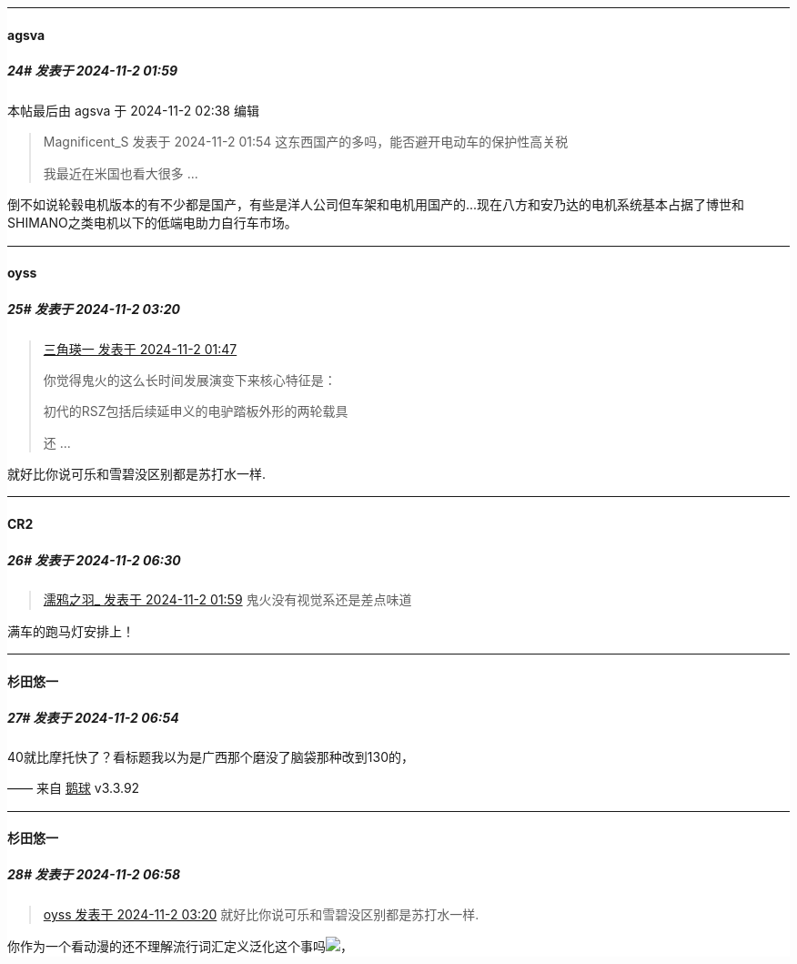 *****

####  agsva  
##### 24#       发表于 2024-11-2 01:59

 本帖最后由 agsva 于 2024-11-2 02:38 编辑 
<blockquote>Magnificent_S 发表于 2024-11-2 01:54
这东西国产的多吗，能否避开电动车的保护性高关税

我最近在米国也看大很多 ...</blockquote>

倒不如说轮毂电机版本的有不少都是国产，有些是洋人公司但车架和电机用国产的...现在八方和安乃达的电机系统基本占据了博世和SHIMANO之类电机以下的低端电助力自行车市场。

*****

####  oyss  
##### 25#       发表于 2024-11-2 03:20

<blockquote><a href="httphttps://bbs.saraba1st.com/2b/forum.php?mod=redirect&amp;goto=findpost&amp;pid=66599443&amp;ptid=2205408" target="_blank">三角瑛一 发表于 2024-11-2 01:47</a>

你觉得鬼火的这么长时间发展演变下来核心特征是：

初代的RSZ包括后续延申义的电驴踏板外形的两轮载具

还 ...</blockquote>
就好比你说可乐和雪碧没区别都是苏打水一样.

*****

####  CR2  
##### 26#       发表于 2024-11-2 06:30

<blockquote><a href="httphttps://bbs.saraba1st.com/2b/forum.php?mod=redirect&amp;goto=findpost&amp;pid=66599468&amp;ptid=2205408" target="_blank">濡鸦之羽_ 发表于 2024-11-2 01:59</a>
鬼火没有视觉系还是差点味道</blockquote>
满车的跑马灯安排上！

*****

####  杉田悠一  
##### 27#       发表于 2024-11-2 06:54

40就比摩托快了？看标题我以为是广西那个磨没了脑袋那种改到130的，

—— 来自 [鹅球](https://www.pgyer.com/GcUxKd4w) v3.3.92

*****

####  杉田悠一  
##### 28#       发表于 2024-11-2 06:58

<blockquote><a href="httphttps://bbs.saraba1st.com/2b/forum.php?mod=redirect&amp;goto=findpost&amp;pid=66599566&amp;ptid=2205408" target="_blank">oyss 发表于 2024-11-2 03:20</a>
就好比你说可乐和雪碧没区别都是苏打水一样.</blockquote>
你作为一个看动漫的还不理解流行词汇定义泛化这个事吗<img src="https://static.saraba1st.com/image/smiley/face2017/067.png" referrerpolicy="no-referrer">，
